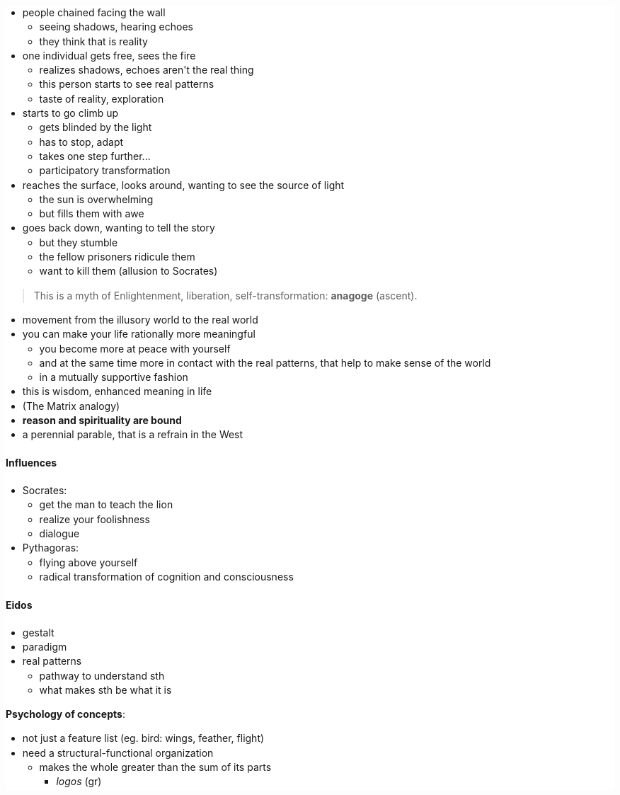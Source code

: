 + people chained facing the wall
    + seeing shadows, hearing echoes
    + they think that is reality
+ one individual gets free, sees the fire
    + realizes shadows, echoes aren't the real thing
    + this person starts to see real patterns
    + taste of reality, exploration
+ starts to go climb up
    + gets blinded by the light
    + has to stop, adapt
    + takes one step further...
    + participatory transformation
+ reaches the surface, looks around, wanting to see the source of light
     + the sun is overwhelming
     + but fills them with awe
+ goes back down, wanting to tell the story
     + but they stumble
     + the fellow prisoners ridicule them
     + want to kill them (allusion to Socrates)

> This is a myth of Enlightenment, liberation, self-transformation: **anagoge** (ascent).

+ movement from the illusory world to the real world
+ you can make your life rationally more meaningful
    + you become more at peace with yourself
    + and at the same time more in contact with the real patterns, that help to make sense of the world
    + in a mutually supportive fashion
+ this is wisdom, enhanced meaning in life
+ (The Matrix analogy)
+ **reason and spirituality are bound**
+ a perennial parable, that is a refrain in the West

#### Influences

+ Socrates:
    + get the man to teach the lion
    + realize your foolishness
    + dialogue
+ Pythagoras:
    + flying above yourself
    + radical transformation of cognition and consciousness

#### Eidos

+ gestalt
+ paradigm
+ real patterns
    + pathway to understand sth
    + what makes sth be what it is

__Psychology of concepts__:

+ not just a feature list (eg. bird: wings, feather, flight)
+ need a structural-functional organization
    + makes the whole greater than the sum of its parts
        + *logos* (gr)
